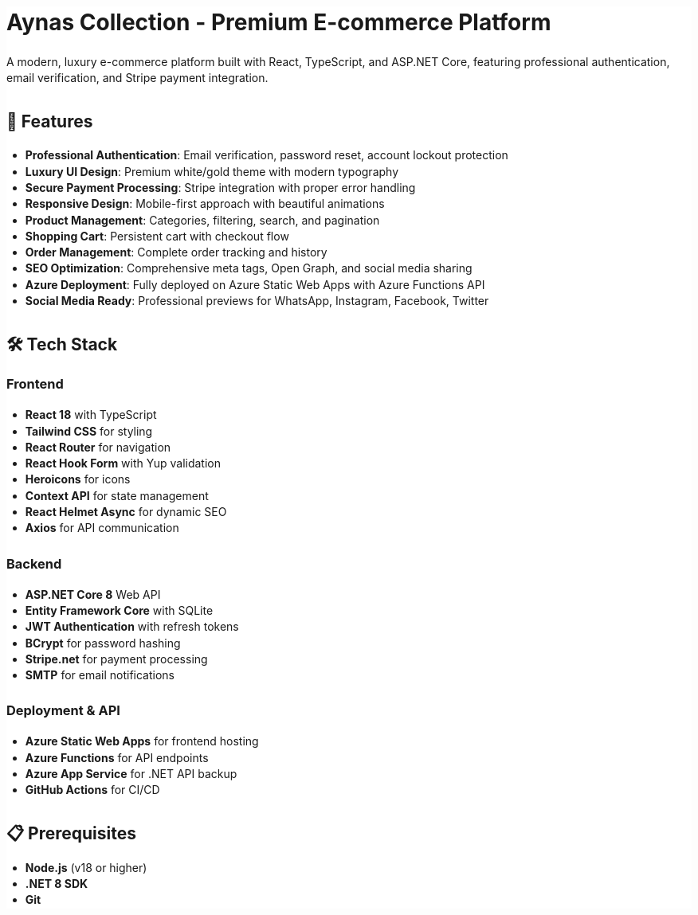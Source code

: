 # Aynas Collection - Premium E-commerce Platform

A modern, luxury e-commerce platform built with React, TypeScript, and ASP.NET Core, featuring professional authentication, email verification, and Stripe payment integration.

## 🚀 Features

- **Professional Authentication**: Email verification, password reset, account lockout protection
- **Luxury UI Design**: Premium white/gold theme with modern typography
- **Secure Payment Processing**: Stripe integration with proper error handling
- **Responsive Design**: Mobile-first approach with beautiful animations
- **Product Management**: Categories, filtering, search, and pagination
- **Shopping Cart**: Persistent cart with checkout flow
- **Order Management**: Complete order tracking and history
- **SEO Optimization**: Comprehensive meta tags, Open Graph, and social media sharing
- **Azure Deployment**: Fully deployed on Azure Static Web Apps with Azure Functions API
- **Social Media Ready**: Professional previews for WhatsApp, Instagram, Facebook, Twitter

## 🛠️ Tech Stack

### Frontend
- **React 18** with TypeScript
- **Tailwind CSS** for styling
- **React Router** for navigation
- **React Hook Form** with Yup validation
- **Heroicons** for icons
- **Context API** for state management
- **React Helmet Async** for dynamic SEO
- **Axios** for API communication

### Backend
- **ASP.NET Core 8** Web API
- **Entity Framework Core** with SQLite
- **JWT Authentication** with refresh tokens
- **BCrypt** for password hashing
- **Stripe.net** for payment processing
- **SMTP** for email notifications

### Deployment & API
- **Azure Static Web Apps** for frontend hosting
- **Azure Functions** for API endpoints
- **Azure App Service** for .NET API backup
- **GitHub Actions** for CI/CD

## 📋 Prerequisites

- **Node.js** (v18 or higher)
- **.NET 8 SDK**
- **Git**
